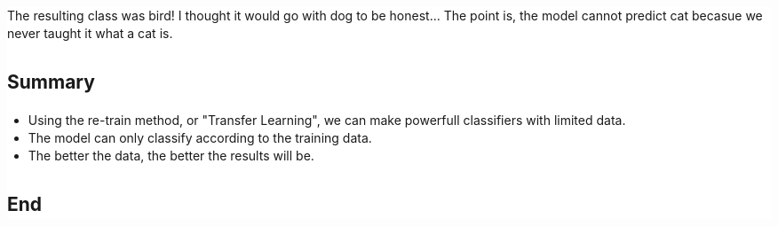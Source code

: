 The resulting class was bird! I thought it would go with dog to be
honest... The point is, the model cannot predict cat becasue we never
taught it what a cat is.

## Summary

+ Using the re-train method, or "Transfer Learning", we can make powerfull
classifiers with limited data.
+ The model can only classify according to the training data.
+ The better the data, the better the results will be.


End
---









